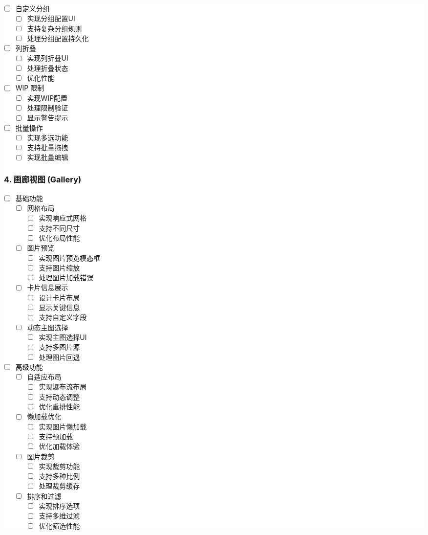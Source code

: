   - [ ] 自定义分组
    - [ ] 实现分组配置UI
    - [ ] 支持复杂分组规则
    - [ ] 处理分组配置持久化
  - [ ] 列折叠
    - [ ] 实现列折叠UI
    - [ ] 处理折叠状态
    - [ ] 优化性能
  - [ ] WIP 限制
    - [ ] 实现WIP配置
    - [ ] 处理限制验证
    - [ ] 显示警告提示
  - [ ] 批量操作
    - [ ] 实现多选功能
    - [ ] 支持批量拖拽
    - [ ] 实现批量编辑

### 4. 画廊视图 (Gallery)
- [ ] 基础功能
  - [ ] 网格布局
    - [ ] 实现响应式网格
    - [ ] 支持不同尺寸
    - [ ] 优化布局性能
  - [ ] 图片预览
    - [ ] 实现图片预览模态框
    - [ ] 支持图片缩放
    - [ ] 处理图片加载错误
  - [ ] 卡片信息展示
    - [ ] 设计卡片布局
    - [ ] 显示关键信息
    - [ ] 支持自定义字段
  - [ ] 动态主图选择
    - [ ] 实现主图选择UI
    - [ ] 支持多图片源
    - [ ] 处理图片回退
- [ ] 高级功能
  - [ ] 自适应布局
    - [ ] 实现瀑布流布局
    - [ ] 支持动态调整
    - [ ] 优化重排性能
  - [ ] 懒加载优化
    - [ ] 实现图片懒加载
    - [ ] 支持预加载
    - [ ] 优化加载体验
  - [ ] 图片裁剪
    - [ ] 实现裁剪功能
    - [ ] 支持多种比例
    - [ ] 处理裁剪缓存
  - [ ] 排序和过滤
    - [ ] 实现排序选项
    - [ ] 支持多维过滤
    - [ ] 优化筛选性能
